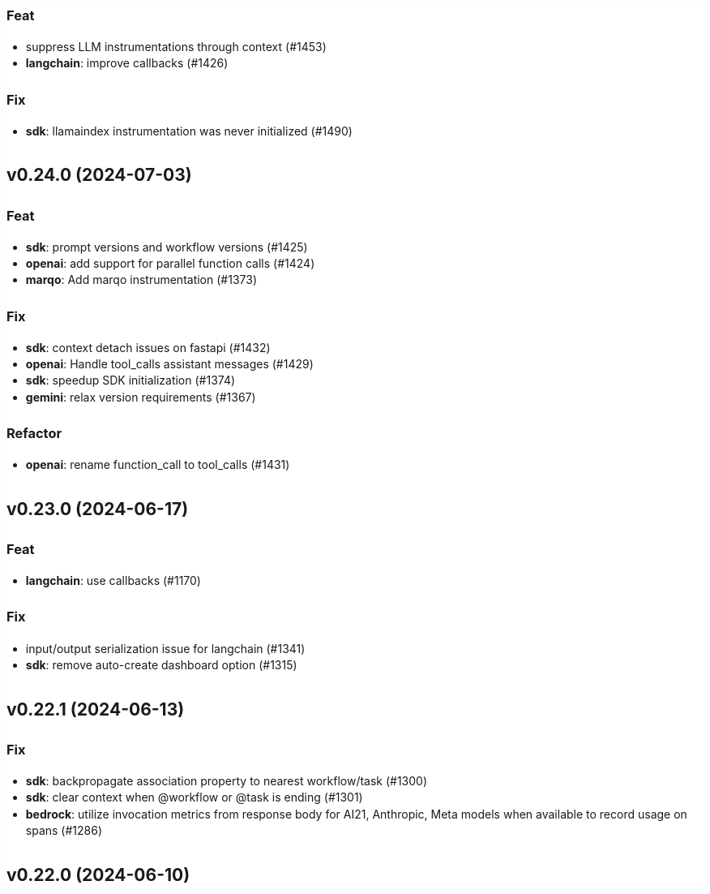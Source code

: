 ### Feat

- suppress LLM instrumentations through context (#1453)
- **langchain**: improve callbacks (#1426)

### Fix

- **sdk**: llamaindex instrumentation was never initialized (#1490)

## v0.24.0 (2024-07-03)

### Feat

- **sdk**: prompt versions and workflow versions (#1425)
- **openai**: add support for parallel function calls (#1424)
- **marqo**: Add marqo instrumentation (#1373)

### Fix

- **sdk**: context detach issues on fastapi (#1432)
- **openai**: Handle tool_calls assistant messages (#1429)
- **sdk**: speedup SDK initialization (#1374)
- **gemini**: relax version requirements (#1367)

### Refactor

- **openai**: rename function_call to tool_calls (#1431)

## v0.23.0 (2024-06-17)

### Feat

- **langchain**: use callbacks (#1170)

### Fix

- input/output serialization issue for langchain (#1341)
- **sdk**: remove auto-create dashboard option (#1315)

## v0.22.1 (2024-06-13)

### Fix

- **sdk**: backpropagate association property to nearest workflow/task (#1300)
- **sdk**: clear context when @workflow or @task is ending (#1301)
- **bedrock**: utilize invocation metrics from response body for AI21, Anthropic, Meta models when available to record usage on spans (#1286)

## v0.22.0 (2024-06-10)
